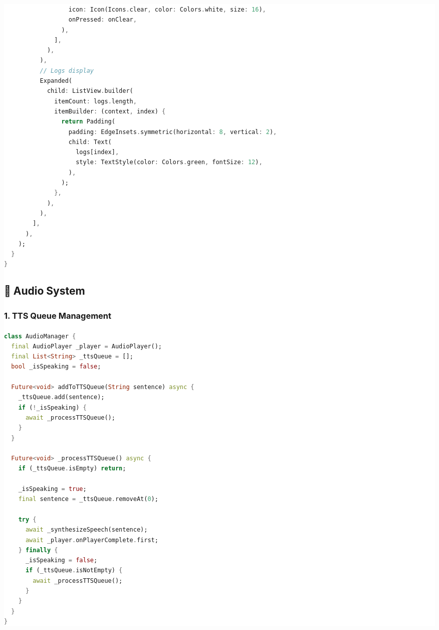 ```dart
                  icon: Icon(Icons.clear, color: Colors.white, size: 16),
                  onPressed: onClear,
                ),
              ],
            ),
          ),
          // Logs display
          Expanded(
            child: ListView.builder(
              itemCount: logs.length,
              itemBuilder: (context, index) {
                return Padding(
                  padding: EdgeInsets.symmetric(horizontal: 8, vertical: 2),
                  child: Text(
                    logs[index],
                    style: TextStyle(color: Colors.green, fontSize: 12),
                  ),
                );
              },
            ),
          ),
        ],
      ),
    );
  }
}
```

## 🎵 Audio System

### 1. **TTS Queue Management**
```dart
class AudioManager {
  final AudioPlayer _player = AudioPlayer();
  final List<String> _ttsQueue = [];
  bool _isSpeaking = false;
  
  Future<void> addToTTSQueue(String sentence) async {
    _ttsQueue.add(sentence);
    if (!_isSpeaking) {
      await _processTTSQueue();
    }
  }
  
  Future<void> _processTTSQueue() async {
    if (_ttsQueue.isEmpty) return;
    
    _isSpeaking = true;
    final sentence = _ttsQueue.removeAt(0);
    
    try {
      await _synthesizeSpeech(sentence);
      await _player.onPlayerComplete.first;
    } finally {
      _isSpeaking = false;
      if (_ttsQueue.isNotEmpty) {
        await _processTTSQueue();
      }
    }
  }
}
```
